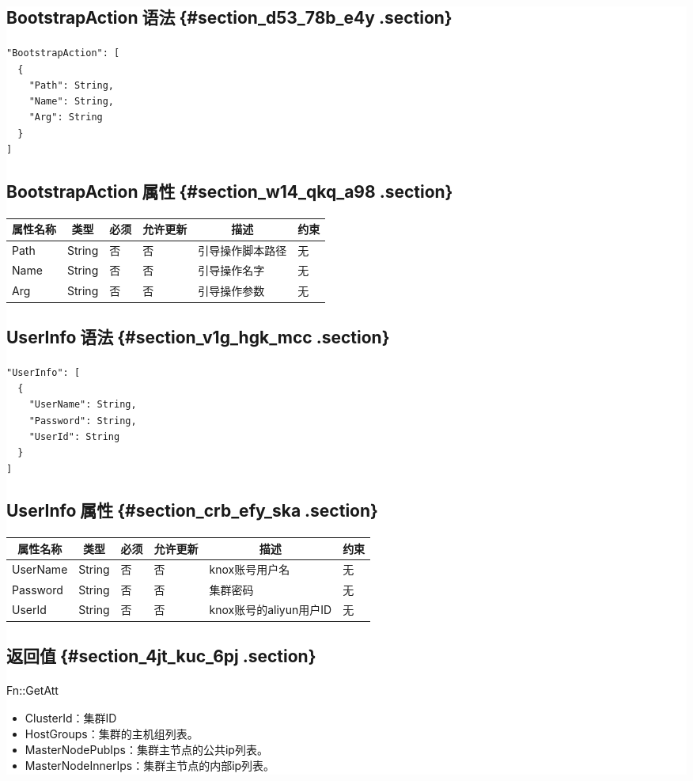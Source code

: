 ## BootstrapAction 语法 {#section_d53_78b_e4y .section}

``` {#codeblock_15f_694_vhe .language-json}
"BootstrapAction": [
  {
    "Path": String,
    "Name": String,
    "Arg": String
  }
]
```

## BootstrapAction 属性 {#section_w14_qkq_a98 .section}

|属性名称|类型|必须|允许更新|描述|约束|
|----|--|--|----|--|--|
|Path|String|否|否|引导操作脚本路径|无|
|Name|String|否|否|引导操作名字|无|
|Arg|String|否|否|引导操作参数|无|

## UserInfo 语法 {#section_v1g_hgk_mcc .section}

``` {#codeblock_08q_2b5_pgj .language-json}
"UserInfo": [
  {
    "UserName": String,
    "Password": String,
    "UserId": String
  }
]
```

## UserInfo 属性 {#section_crb_efy_ska .section}

|属性名称|类型|必须|允许更新|描述|约束|
|----|--|--|----|--|--|
|UserName|String|否|否|knox账号用户名|无|
|Password|String|否|否|集群密码|无|
|UserId|String|否|否|knox账号的aliyun用户ID|无|

## 返回值 {#section_4jt_kuc_6pj .section}

Fn::GetAtt

-   ClusterId：集群ID
-   HostGroups：集群的主机组列表。
-   MasterNodePubIps：集群主节点的公共ip列表。
-   MasterNodeInnerIps：集群主节点的内部ip列表。
